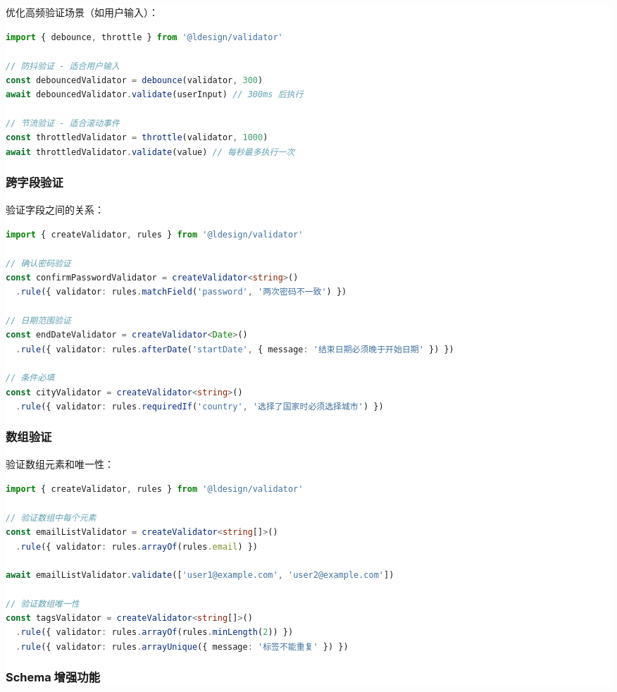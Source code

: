 优化高频验证场景（如用户输入）：

```typescript
import { debounce, throttle } from '@ldesign/validator'

// 防抖验证 - 适合用户输入
const debouncedValidator = debounce(validator, 300)
await debouncedValidator.validate(userInput) // 300ms 后执行

// 节流验证 - 适合滚动事件
const throttledValidator = throttle(validator, 1000)
await throttledValidator.validate(value) // 每秒最多执行一次
```

### 跨字段验证

验证字段之间的关系：

```typescript
import { createValidator, rules } from '@ldesign/validator'

// 确认密码验证
const confirmPasswordValidator = createValidator<string>()
  .rule({ validator: rules.matchField('password', '两次密码不一致') })

// 日期范围验证
const endDateValidator = createValidator<Date>()
  .rule({ validator: rules.afterDate('startDate', { message: '结束日期必须晚于开始日期' }) })

// 条件必填
const cityValidator = createValidator<string>()
  .rule({ validator: rules.requiredIf('country', '选择了国家时必须选择城市') })
```

### 数组验证

验证数组元素和唯一性：

```typescript
import { createValidator, rules } from '@ldesign/validator'

// 验证数组中每个元素
const emailListValidator = createValidator<string[]>()
  .rule({ validator: rules.arrayOf(rules.email) })

await emailListValidator.validate(['user1@example.com', 'user2@example.com'])

// 验证数组唯一性
const tagsValidator = createValidator<string[]>()
  .rule({ validator: rules.arrayOf(rules.minLength(2)) })
  .rule({ validator: rules.arrayUnique({ message: '标签不能重复' }) })
```

### Schema 增强功能
